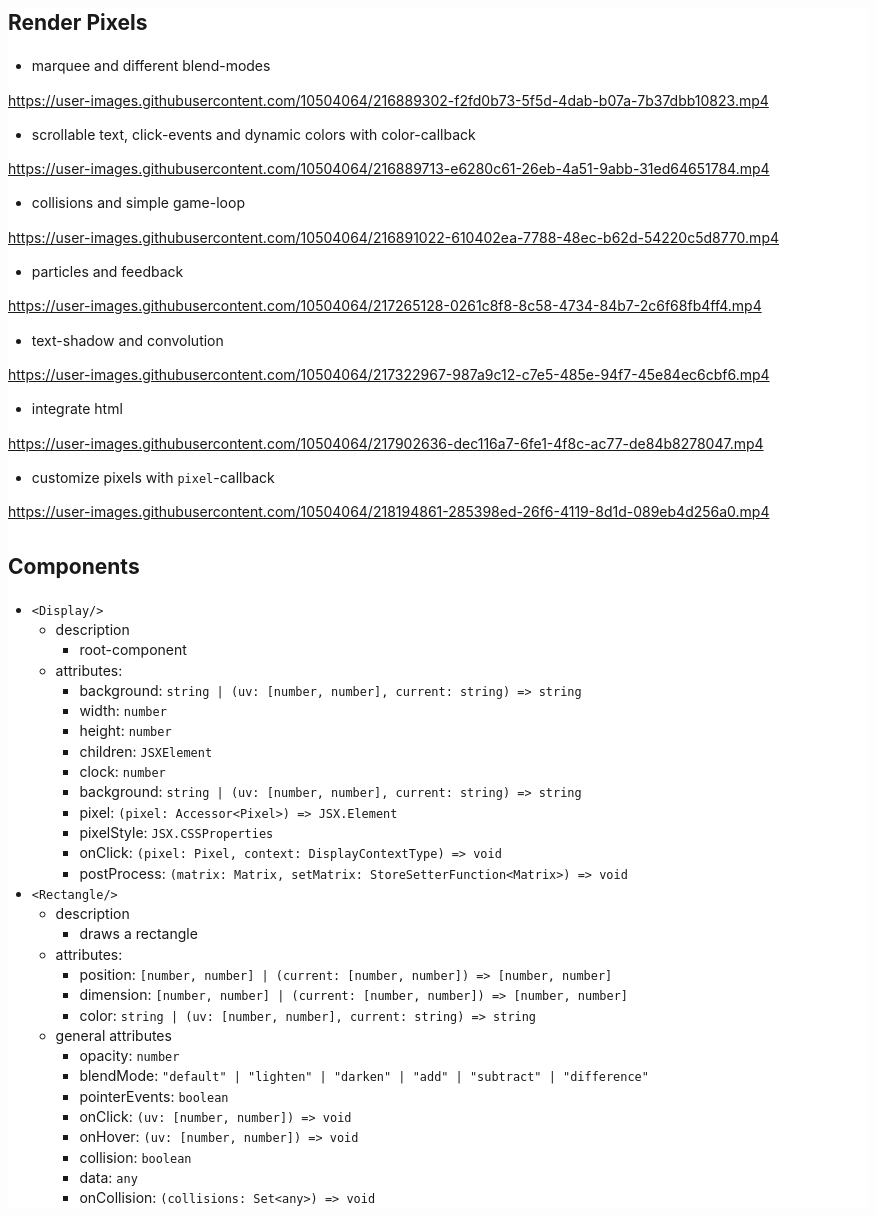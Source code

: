 ## Render Pixels

- marquee and different blend-modes

https://user-images.githubusercontent.com/10504064/216889302-f2fd0b73-5f5d-4dab-b07a-7b37dbb10823.mp4

- scrollable text, click-events and dynamic colors with color-callback

https://user-images.githubusercontent.com/10504064/216889713-e6280c61-26eb-4a51-9abb-31ed64651784.mp4

- collisions and simple game-loop

https://user-images.githubusercontent.com/10504064/216891022-610402ea-7788-48ec-b62d-54220c5d8770.mp4

- particles and feedback

https://user-images.githubusercontent.com/10504064/217265128-0261c8f8-8c58-4734-84b7-2c6f68fb4ff4.mp4

- text-shadow and convolution

https://user-images.githubusercontent.com/10504064/217322967-987a9c12-c7e5-485e-94f7-45e84ec6cbf6.mp4

- integrate html 

https://user-images.githubusercontent.com/10504064/217902636-dec116a7-6fe1-4f8c-ac77-de84b8278047.mp4

- customize pixels with `pixel`-callback

https://user-images.githubusercontent.com/10504064/218194861-285398ed-26f6-4119-8d1d-089eb4d256a0.mp4

## Components

- `<Display/>`
  - description
    - root-component
  - attributes:
    - background: `string | (uv: [number, number], current: string) => string`
    - width: `number`
    - height: `number`
    - children: `JSXElement`
    - clock: `number`
    - background: `string | (uv: [number, number], current: string) => string`
    - pixel: `(pixel: Accessor<Pixel>) => JSX.Element`
    - pixelStyle: `JSX.CSSProperties`
    - onClick: `(pixel: Pixel, context: DisplayContextType) => void`
    - postProcess: `(matrix: Matrix, setMatrix: StoreSetterFunction<Matrix>) => void`
- `<Rectangle/>`
  - description
    - draws a rectangle
  - attributes:
    - position: `[number, number] | (current: [number, number]) => [number, number]`
    - dimension: `[number, number] | (current: [number, number]) => [number, number]`
    - color: `string | (uv: [number, number], current: string) => string`
  - general attributes
    - opacity: `number`
    - blendMode: `"default" | "lighten" | "darken" | "add" | "subtract" | "difference"`
    - pointerEvents: `boolean`
    - onClick: `(uv: [number, number]) => void`
    - onHover: `(uv: [number, number]) => void`
    - collision: `boolean`
    - data: `any`
    - onCollision: `(collisions: Set<any>) => void`
